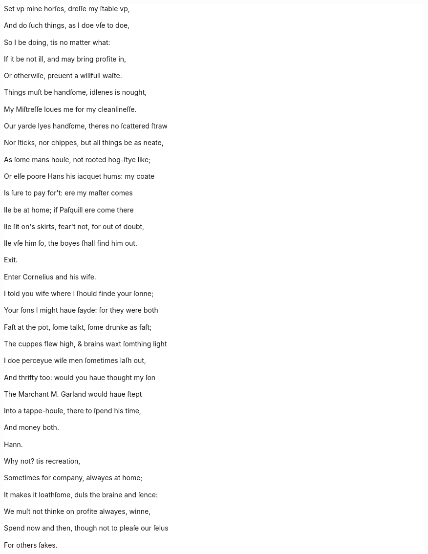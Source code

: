 Set vp mine horſes, dreſſe my ſtable vp,

And do ſuch things, as I doe vſe to doe,

So I be doing, tis no matter what:

If it be not ill, and may bring profite in,

Or otherwiſe, preuent a willfull waſte.

Things muſt be handſome, idlenes is nought,

My Miſtreſſe loues me for my cleanlineſſe.

Our yarde lyes handſome, theres no ſcattered ſtraw

Nor ſticks, nor chippes, but all things be as neate,

As ſome mans houſe, not rooted hog-ſtye like;

Or elſe poore Hans his iacquet hums: my coate

Is ſure to pay for't: ere my maſter comes

Ile be at home; if Paſquill ere come there

Ile ſit on's skirts, fear't not, for out of doubt,

Ile vſe him ſo, the boyes ſhall find him out.

Exit.

Enter Cornelius and his wife.

I told you wife where I ſhould finde your ſonne;

Your ſons I might haue ſayde: for they were both

Faſt at the pot, ſome talkt, ſome drunke as faſt;

The cuppes flew high, & brains waxt ſomthing light

I doe perceyue wiſe men ſometimes laſh out,

And thrifty too: would you haue thought my ſon

The Marchant M. Garland would haue ſtept

Into a tappe-houſe, there to ſpend his time,

And money both.

Hann.

Why not? tis recreation,

Sometimes for company, alwayes at home;

It makes it loathſome, duls the braine and ſence:

We muſt not thinke on profite alwayes, winne,

Spend now and then, though not to pleaſe our ſelus

For others ſakes.
